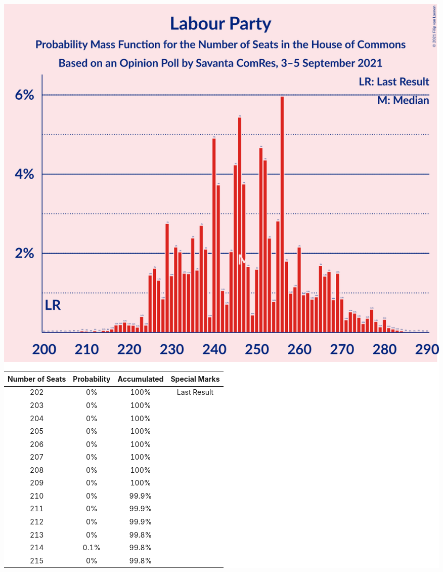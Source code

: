 ![Graph with seats probability mass function not yet produced](2021-09-05-SavantaComRes-seats-pmf-labourparty.png "Seats Probability Mass Function")

| Number of Seats | Probability | Accumulated | Special Marks |
|:---------------:|:-----------:|:-----------:|:-------------:|
| 202 | 0% | 100% | Last Result |
| 203 | 0% | 100% |  |
| 204 | 0% | 100% |  |
| 205 | 0% | 100% |  |
| 206 | 0% | 100% |  |
| 207 | 0% | 100% |  |
| 208 | 0% | 100% |  |
| 209 | 0% | 100% |  |
| 210 | 0% | 99.9% |  |
| 211 | 0% | 99.9% |  |
| 212 | 0% | 99.9% |  |
| 213 | 0% | 99.8% |  |
| 214 | 0.1% | 99.8% |  |
| 215 | 0% | 99.8% |  |